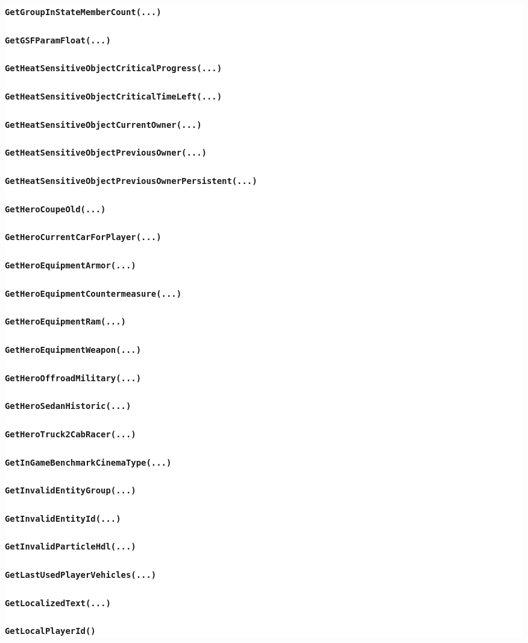 ### `GetGroupInStateMemberCount(...)`

### `GetGSFParamFloat(...)`

### `GetHeatSensitiveObjectCriticalProgress(...)`

### `GetHeatSensitiveObjectCriticalTimeLeft(...)`

### `GetHeatSensitiveObjectCurrentOwner(...)`

### `GetHeatSensitiveObjectPreviousOwner(...)`

### `GetHeatSensitiveObjectPreviousOwnerPersistent(...)`

### `GetHeroCoupeOld(...)`

### `GetHeroCurrentCarForPlayer(...)`

### `GetHeroEquipmentArmor(...)`

### `GetHeroEquipmentCountermeasure(...)`

### `GetHeroEquipmentRam(...)`

### `GetHeroEquipmentWeapon(...)`

### `GetHeroOffroadMilitary(...)`

### `GetHeroSedanHistoric(...)`

### `GetHeroTruck2CabRacer(...)`

### `GetInGameBenchmarkCinemaType(...)`

### `GetInvalidEntityGroup(...)`

### `GetInvalidEntityId(...)`

### `GetInvalidParticleHdl(...)`

### `GetLastUsedPlayerVehicles(...)`

### `GetLocalizedText(...)`

### `GetLocalPlayerId()`
